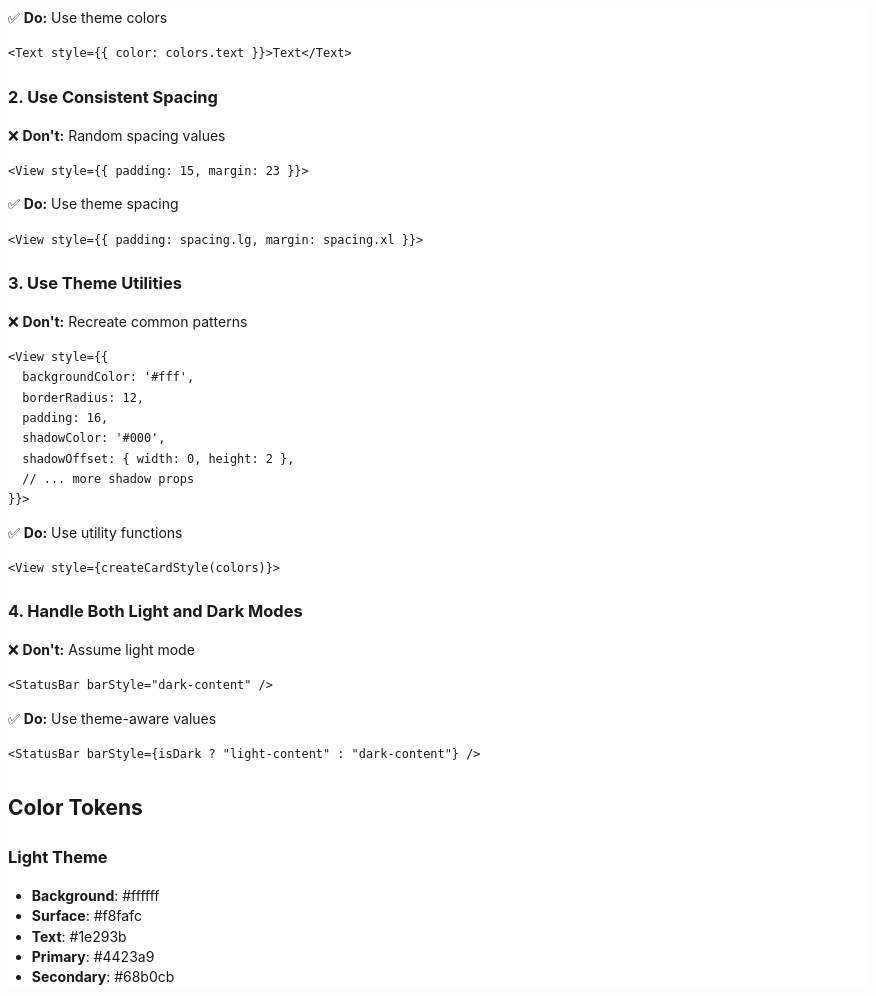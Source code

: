 ✅ **Do:** Use theme colors
```tsx
<Text style={{ color: colors.text }}>Text</Text>
```

### 2. Use Consistent Spacing

❌ **Don't:** Random spacing values
```tsx
<View style={{ padding: 15, margin: 23 }}>
```

✅ **Do:** Use theme spacing
```tsx
<View style={{ padding: spacing.lg, margin: spacing.xl }}>
```

### 3. Use Theme Utilities

❌ **Don't:** Recreate common patterns
```tsx
<View style={{
  backgroundColor: '#fff',
  borderRadius: 12,
  padding: 16,
  shadowColor: '#000',
  shadowOffset: { width: 0, height: 2 },
  // ... more shadow props
}}>
```

✅ **Do:** Use utility functions
```tsx
<View style={createCardStyle(colors)}>
```

### 4. Handle Both Light and Dark Modes

❌ **Don't:** Assume light mode
```tsx
<StatusBar barStyle="dark-content" />
```

✅ **Do:** Use theme-aware values
```tsx
<StatusBar barStyle={isDark ? "light-content" : "dark-content"} />
```

## Color Tokens

### Light Theme
- **Background**: #ffffff
- **Surface**: #f8fafc
- **Text**: #1e293b
- **Primary**: #4423a9
- **Secondary**: #68b0cb
